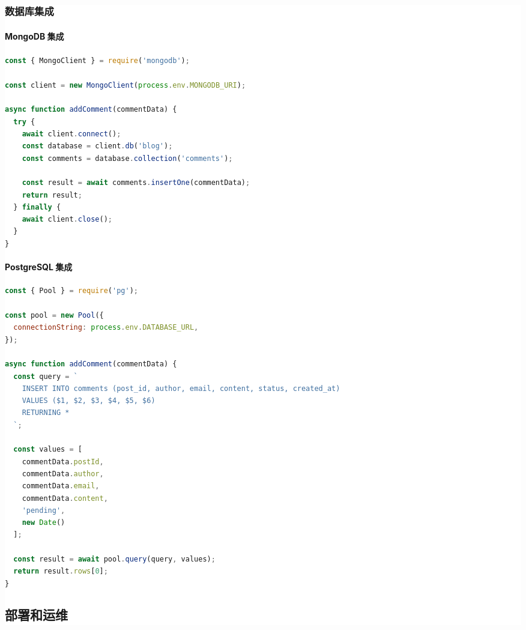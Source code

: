 ### 数据库集成

#### MongoDB 集成
```javascript
const { MongoClient } = require('mongodb');

const client = new MongoClient(process.env.MONGODB_URI);

async function addComment(commentData) {
  try {
    await client.connect();
    const database = client.db('blog');
    const comments = database.collection('comments');
    
    const result = await comments.insertOne(commentData);
    return result;
  } finally {
    await client.close();
  }
}
```

#### PostgreSQL 集成
```javascript
const { Pool } = require('pg');

const pool = new Pool({
  connectionString: process.env.DATABASE_URL,
});

async function addComment(commentData) {
  const query = `
    INSERT INTO comments (post_id, author, email, content, status, created_at)
    VALUES ($1, $2, $3, $4, $5, $6)
    RETURNING *
  `;
  
  const values = [
    commentData.postId,
    commentData.author,
    commentData.email,
    commentData.content,
    'pending',
    new Date()
  ];
  
  const result = await pool.query(query, values);
  return result.rows[0];
}
```

## 部署和运维
